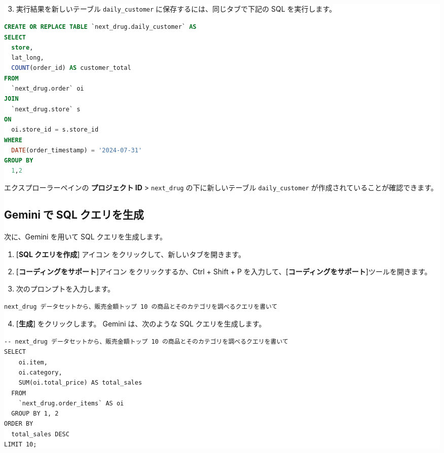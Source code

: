 3. 実行結果を新しいテーブル `daily_customer` に保存するには、同じタブで下記の SQL を実行します。

```SQL
CREATE OR REPLACE TABLE `next_drug.daily_customer` AS
SELECT
  store,
  lat_long,
  COUNT(order_id) AS customer_total
FROM
  `next_drug.order` oi
JOIN
  `next_drug.store` s
ON
  oi.store_id = s.store_id
WHERE
  DATE(order_timestamp) = '2024-07-31'
GROUP BY
  1,2
```

エクスプローラーペインの **プロジェクト ID** > `next_drug` の下に新しいテーブル `daily_customer` が作成されていることが確認できます。

## Gemini で SQL クエリを生成

次に、Gemini を用いて SQL クエリを生成します。



1. <walkthrough-spotlight-pointer cssSelector="[instrumentationid=bq-sql-code-editor] button[name=addTabButton]" single="true">[**SQL クエリを作成**] アイコン</walkthrough-spotlight-pointer> をクリックして、新しいタブを開きます。

2. <walkthrough-spotlight-pointer cssSelector="sqe-duet-trigger-overlay" single="true">[**コーディングをサポート**]アイコン</walkthrough-spotlight-pointer> をクリックするか、Ctrl + Shift + P を入力して、[**コーディングをサポート**]ツールを開きます。

3. 次のプロンプトを入力します。
```
next_drug データセットから、販売金額トップ 10 の商品とそのカテゴリを調べるクエリを書いて
```

4. [**生成**] をクリックします。
  Gemini は、次のような SQL クエリを生成します。
```terminal
-- next_drug データセットから、販売金額トップ 10 の商品とそのカテゴリを調べるクエリを書いて
SELECT
    oi.item,
    oi.category,
    SUM(oi.total_price) AS total_sales
  FROM
    `next_drug.order_items` AS oi
  GROUP BY 1, 2
ORDER BY
  total_sales DESC
LIMIT 10;
```
